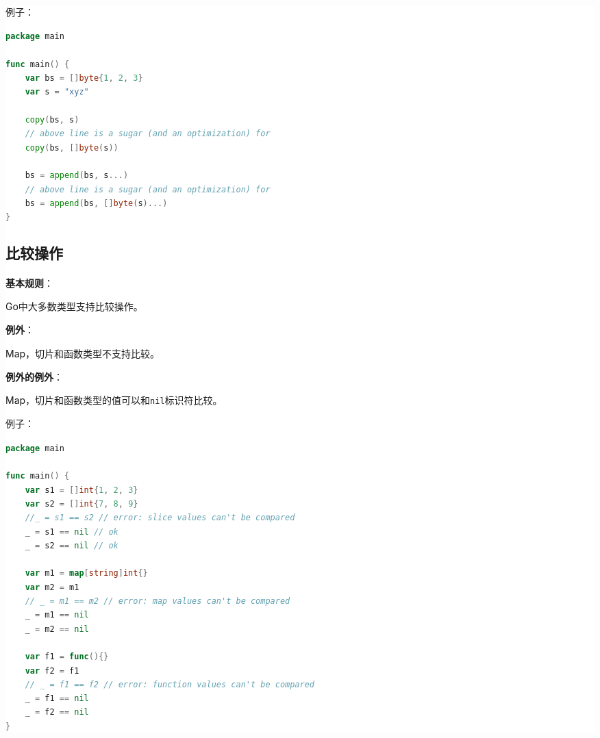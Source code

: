 例子：

```go
package main

func main() {
	var bs = []byte{1, 2, 3}
	var s = "xyz"

	copy(bs, s)
	// above line is a sugar (and an optimization) for
	copy(bs, []byte(s))

	bs = append(bs, s...)
	// above line is a sugar (and an optimization) for
	bs = append(bs, []byte(s)...)
}
```

## 比较操作

**基本规则**：

Go中大多数类型支持比较操作。

**例外**：

Map，切片和函数类型不支持比较。

**例外的例外**：

Map，切片和函数类型的值可以和`nil`标识符比较。

例子：

```go
package main

func main() {
	var s1 = []int{1, 2, 3}
	var s2 = []int{7, 8, 9}
	//_ = s1 == s2 // error: slice values can't be compared
	_ = s1 == nil // ok
	_ = s2 == nil // ok

	var m1 = map[string]int{}
	var m2 = m1
	// _ = m1 == m2 // error: map values can't be compared
	_ = m1 == nil
	_ = m2 == nil

	var f1 = func(){}
	var f2 = f1
	// _ = f1 == f2 // error: function values can't be compared
	_ = f1 == nil
	_ = f2 == nil
}
```
